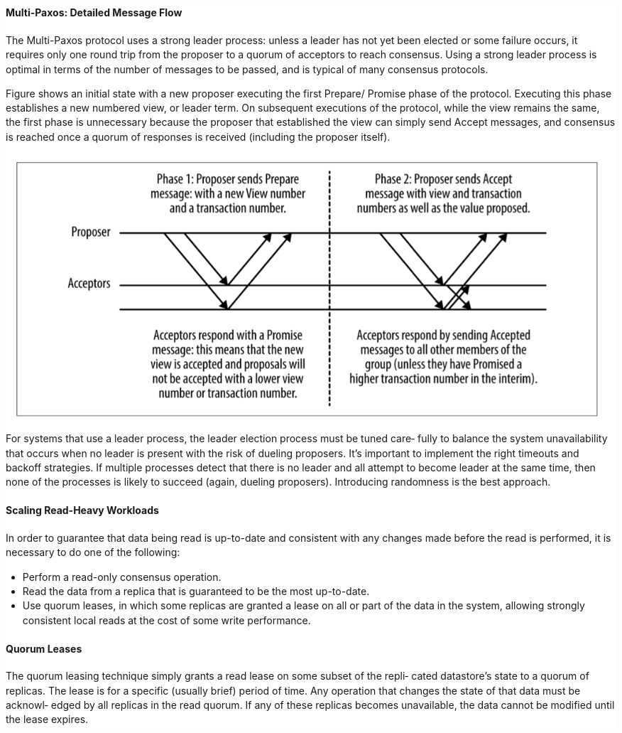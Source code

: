 #### Multi-Paxos: Detailed Message Flow

The Multi-Paxos protocol uses a strong leader process: unless a leader has not yet been elected or some failure occurs, it requires only one round trip from the proposer to a quorum of acceptors to reach consensus. Using a strong leader process is optimal in terms of the number of messages to be passed, and is typical of many consensus protocols.

Figure shows an initial state with a new proposer executing the first Prepare/ Promise phase of the protocol. Executing this phase establishes a new numbered view, or leader term. On subsequent executions of the protocol, while the view remains the same, the first phase is unnecessary because the proposer that established the view can simply send Accept messages, and consensus is reached once a quorum of responses is received (including the proposer itself).


![](../../image/SRE/Multi-Paxos.png)

For systems that use a leader process, the leader election process must be tuned care‐ fully to balance the system unavailability that occurs when no leader is present with the risk of dueling proposers. It’s important to implement the right timeouts and backoff strategies. If multiple processes detect that there is no leader and all attempt to become leader at the same time, then none of the processes is likely to succeed (again, dueling proposers). Introducing randomness is the best approach.

#### Scaling Read-Heavy Workloads

In order to guarantee that data being read is up-to-date and consistent with any changes made before the read is performed, it is necessary to do one of the following:
- Perform a read-only consensus operation.
- Read the data from a replica that is guaranteed to be the most up-to-date. 
- Use quorum leases, in which some replicas are granted a lease on all or part of the data in the system, allowing strongly consistent local reads at the cost of some write performance.

#### Quorum Leases

The quorum leasing technique simply grants a read lease on some subset of the repli‐ cated datastore’s state to a quorum of replicas. The lease is for a specific (usually brief) period of time. Any operation that changes the state of that data must be acknowl‐ edged by all replicas in the read quorum. If any of these replicas becomes unavailable, the data cannot be modified until the lease expires.
